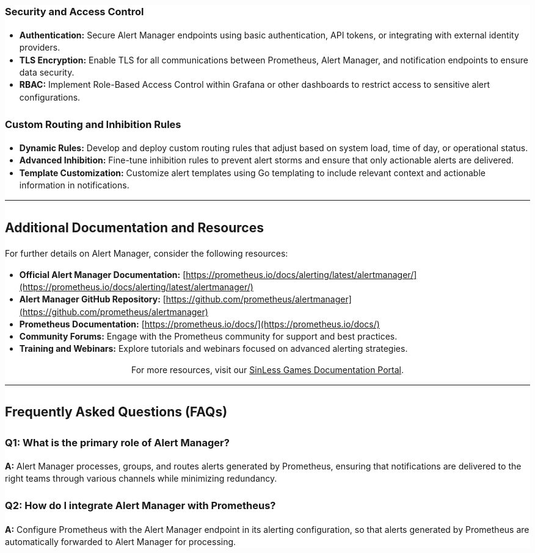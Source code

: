 ### Security and Access Control

- **Authentication:** Secure Alert Manager endpoints using basic authentication, API tokens, or integrating with external identity providers.
- **TLS Encryption:** Enable TLS for all communications between Prometheus, Alert Manager, and notification endpoints to ensure data security.
- **RBAC:** Implement Role-Based Access Control within Grafana or other dashboards to restrict access to sensitive alert configurations.

### Custom Routing and Inhibition Rules

- **Dynamic Rules:** Develop and deploy custom routing rules that adjust based on system load, time of day, or operational status.
- **Advanced Inhibition:** Fine-tune inhibition rules to prevent alert storms and ensure that only actionable alerts are delivered.
- **Template Customization:** Customize alert templates using Go templating to include relevant context and actionable information in notifications.

---

## Additional Documentation and Resources

For further details on Alert Manager, consider the following resources:

- **Official Alert Manager Documentation:** [https://prometheus.io/docs/alerting/latest/alertmanager/](https://prometheus.io/docs/alerting/latest/alertmanager/)
- **Alert Manager GitHub Repository:** [https://github.com/prometheus/alertmanager](https://github.com/prometheus/alertmanager)
- **Prometheus Documentation:** [https://prometheus.io/docs/](https://prometheus.io/docs/)
- **Community Forums:** Engage with the Prometheus community for support and best practices.
- **Training and Webinars:** Explore tutorials and webinars focused on advanced alerting strategies.

<p style="text-align: center;">
  For more resources, visit our <a href="https://docs.sinlessgames.com" target="_blank">SinLess Games Documentation Portal</a>.
</p>

---

## Frequently Asked Questions (FAQs)

### Q1: What is the primary role of Alert Manager?

**A:** Alert Manager processes, groups, and routes alerts generated by Prometheus, ensuring that notifications are delivered to the right teams through various channels while minimizing redundancy.

### Q2: How do I integrate Alert Manager with Prometheus?

**A:** Configure Prometheus with the Alert Manager endpoint in its alerting configuration, so that alerts generated by Prometheus are automatically forwarded to Alert Manager for processing.
